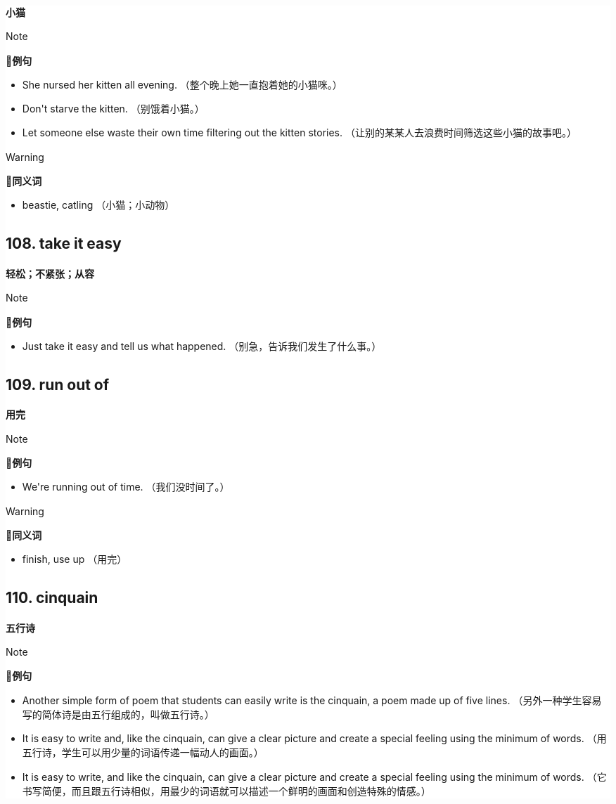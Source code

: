 **小猫**

> [!NOTE]
> **🎤例句**
> - She nursed her kitten all evening. （整个晚上她一直抱着她的小猫咪。）
>
> - Don't starve the kitten. （别饿着小猫。）
>
> - Let someone else waste their own time filtering out the kitten stories. （让别的某某人去浪费时间筛选这些小猫的故事吧。）
>

> [!WARNING]
> **🤔同义词**
> - beastie, catling （小猫；小动物）
>

## 108. take it easy

**轻松；不紧张；从容**

> [!NOTE]
> **🎤例句**
> - Just take it easy and tell us what happened. （别急，告诉我们发生了什么事。）
>

## 109. run out of

**用完**

> [!NOTE]
> **🎤例句**
> - We're running out of time. （我们没时间了。）
>

> [!WARNING]
> **🤔同义词**
> - finish, use up （用完）
>

## 110. cinquain

**五行诗**

> [!NOTE]
> **🎤例句**
> - Another simple form of poem that students can easily write is the cinquain, a poem made up of five lines. （另外一种学生容易写的简体诗是由五行组成的，叫做五行诗。）
>
> - It is easy to write and, like the cinquain, can give a clear picture and create a special feeling using the minimum of words. （用五行诗，学生可以用少量的词语传递一幅动人的画面。）
>
> - It is easy to write, and like the cinquain, can give a clear picture and create a special feeling using the minimum of words. （它书写简便，而且跟五行诗相似，用最少的词语就可以描述一个鲜明的画面和创造特殊的情感。）
>
